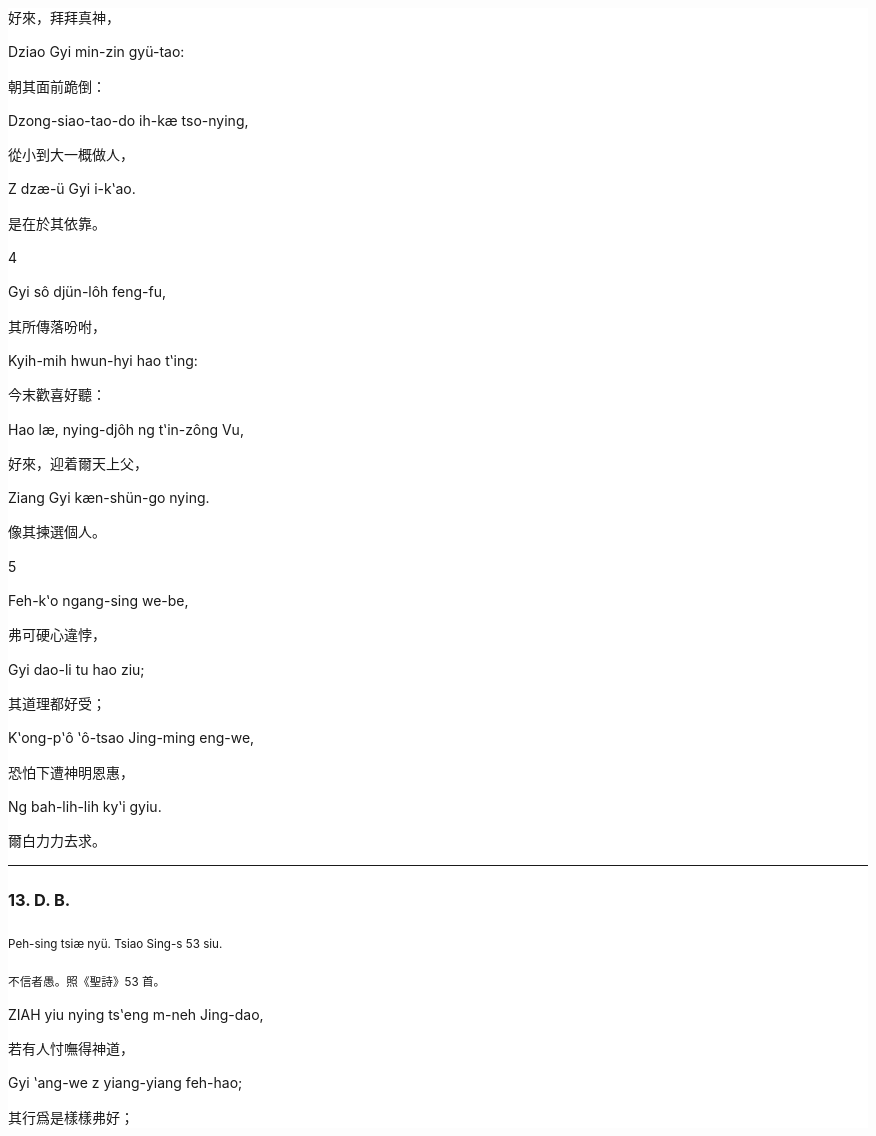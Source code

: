 好來，拜拜真神，

Dziao Gyi min-zin gyü-tao:

朝其面前跪倒：

Dzong-siao-tao-do ih-kæ tso-nying,

從小到大一概做人，

Z dzæ-ü Gyi i-kʽao.

是在於其依靠。

4

Gyi sô djün-lôh feng-fu,

其所傳落吩咐，

Kyih-mih hwun-hyi hao tʽing:

今末歡喜好聽：

Hao læ, nying-djôh ng tʽin-zông Vu,

好來，迎着爾天上父，

Ziang Gyi kæn-shün-go nying.

像其揀選個人。

5

Feh-kʽo ngang-sing we-be,

弗可硬心違悖，

Gyi dao-li tu hao ziu;

其道理都好受；

Kʽong-pʽô ʽô-tsao Jing-ming eng-we,

恐怕下遭神明恩惠，

Ng bah-lih-lih kyʽi gyiu.

爾白力力去求。

---

### 13. D. B.

<sub>Peh-sing tsiæ nyü. Tsiao Sing-s 53 siu.</sub>

<sub>不信者愚。照《聖詩》53 首。</sub>

ZIAH yiu nying tsʽeng m-neh Jing-dao,

若有人忖嘸得神道，

Gyi ʽang-we z yiang-yiang feh-hao;

其行爲是樣樣弗好；
